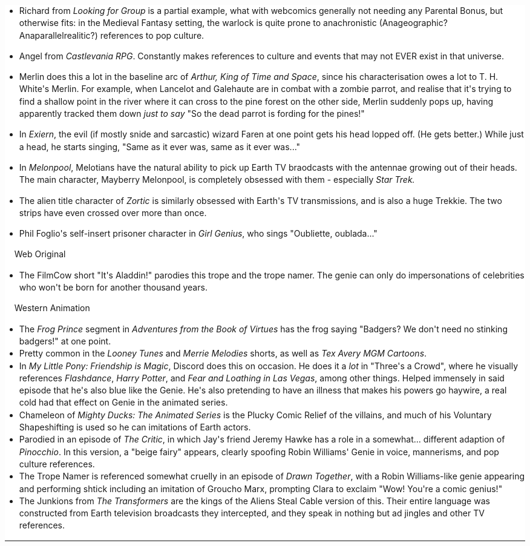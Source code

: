 -   Richard from _Looking for Group_ is a partial example, what with webcomics generally not needing any Parental Bonus, but otherwise fits: in the Medieval Fantasy setting, the warlock is quite prone to anachronistic (Anageographic? Anaparallelrealitic?) references to pop culture.
-   Angel from _Castlevania RPG_. Constantly makes references to culture and events that may not EVER exist in that universe.
-   Merlin does this a lot in the baseline arc of _Arthur, King of Time and Space_, since his characterisation owes a lot to T. H. White's Merlin. For example, when Lancelot and Galehaute are in combat with a zombie parrot, and realise that it's trying to find a shallow point in the river where it can cross to the pine forest on the other side, Merlin suddenly pops up, having apparently tracked them down _just to say_ "So the dead parrot is fording for the pines!"
-   In _Exiern_, the evil (if mostly snide and sarcastic) wizard Faren at one point gets his head lopped off. (He gets better.) While just a head, he starts singing, "Same as it ever was, same as it ever was..."
-   In _Melonpool_, Melotians have the natural ability to pick up Earth TV braodcasts with the antennae growing out of their heads. The main character, Mayberry Melonpool, is completely obsessed with them - especially _Star Trek._
-   The alien title character of _Zortic_ is similarly obsessed with Earth's TV transmissions, and is also a huge Trekkie. The two strips have even crossed over more than once.

-   Phil Foglio's self-insert prisoner character in _Girl Genius_, who sings "Oubliette, oublada..."

    Web Original 

-   The FilmCow short "It's Aladdin!" parodies this trope and the trope namer. The genie can only do impersonations of celebrities who won't be born for another thousand years.

    Western Animation 

-   The _Frog Prince_ segment in _Adventures from the Book of Virtues_ has the frog saying "Badgers? We don't need no stinking badgers!" at one point.
-   Pretty common in the _Looney Tunes_ and _Merrie Melodies_ shorts, as well as _Tex Avery MGM Cartoons_.
-   In _My Little Pony: Friendship is Magic_, Discord does this on occasion. He does it a _lot_ in "Three's a Crowd", where he visually references _Flashdance_, _Harry Potter_, and _Fear and Loathing in Las Vegas_, among other things. Helped immensely in said episode that he's also blue like the Genie. He's also pretending to have an illness that makes his powers go haywire, a real cold had that effect on Genie in the animated series.
-   Chameleon of _Mighty Ducks: The Animated Series_ is the Plucky Comic Relief of the villains, and much of his Voluntary Shapeshifting is used so he can imitations of Earth actors.
-   Parodied in an episode of _The Critic_, in which Jay's friend Jeremy Hawke has a role in a somewhat... different adaption of _Pinocchio_. In this version, a "beige fairy" appears, clearly spoofing Robin Williams' Genie in voice, mannerisms, and pop culture references.
-   The Trope Namer is referenced somewhat cruelly in an episode of _Drawn Together_, with a Robin Williams-like genie appearing and performing shtick including an imitation of Groucho Marx, prompting Clara to exclaim "Wow! You're a comic genius!"
-   The Junkions from _The Transformers_ are the kings of the Aliens Steal Cable version of this. Their entire language was constructed from Earth television broadcasts they intercepted, and they speak in nothing but ad jingles and other TV references.

___